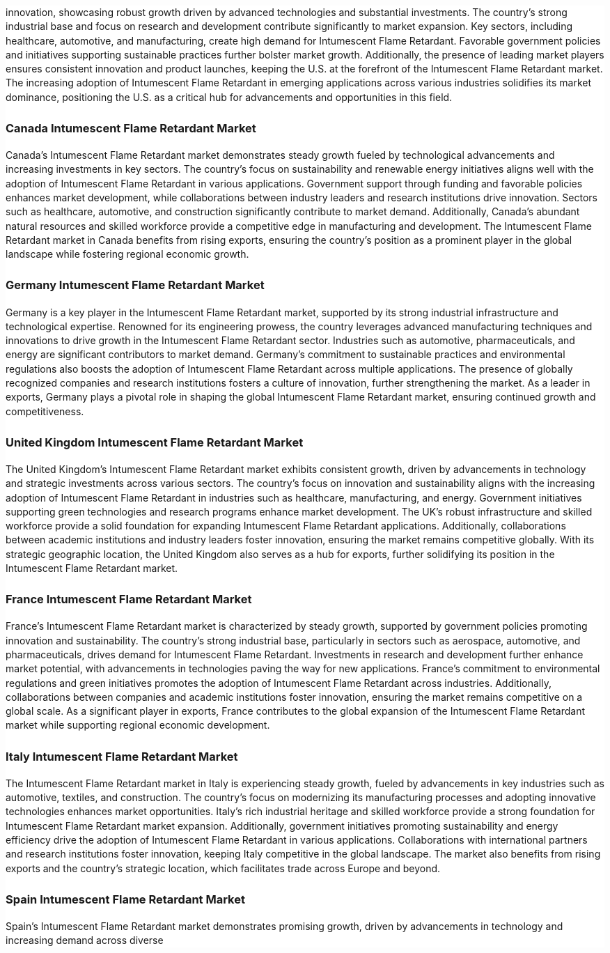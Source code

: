 innovation, showcasing robust growth driven by advanced technologies and substantial investments. The country&rsquo;s strong industrial base and focus on research and development contribute significantly to market expansion. Key sectors, including healthcare, automotive, and manufacturing, create high demand for Intumescent Flame Retardant. Favorable government policies and initiatives supporting sustainable practices further bolster market growth. Additionally, the presence of leading market players ensures consistent innovation and product launches, keeping the U.S. at the forefront of the Intumescent Flame Retardant market. The increasing adoption of Intumescent Flame Retardant in emerging applications across various industries solidifies its market dominance, positioning the U.S. as a critical hub for advancements and opportunities in this field.</p><h3>Canada Intumescent Flame Retardant Market</h3><p>Canada&rsquo;s Intumescent Flame Retardant market demonstrates steady growth fueled by technological advancements and increasing investments in key sectors. The country&rsquo;s focus on sustainability and renewable energy initiatives aligns well with the adoption of Intumescent Flame Retardant in various applications. Government support through funding and favorable policies enhances market development, while collaborations between industry leaders and research institutions drive innovation. Sectors such as healthcare, automotive, and construction significantly contribute to market demand. Additionally, Canada&rsquo;s abundant natural resources and skilled workforce provide a competitive edge in manufacturing and development. The Intumescent Flame Retardant market in Canada benefits from rising exports, ensuring the country&rsquo;s position as a prominent player in the global landscape while fostering regional economic growth.</p><h3>Germany Intumescent Flame Retardant Market</h3><p>Germany is a key player in the Intumescent Flame Retardant market, supported by its strong industrial infrastructure and technological expertise. Renowned for its engineering prowess, the country leverages advanced manufacturing techniques and innovations to drive growth in the Intumescent Flame Retardant sector. Industries such as automotive, pharmaceuticals, and energy are significant contributors to market demand. Germany&rsquo;s commitment to sustainable practices and environmental regulations also boosts the adoption of Intumescent Flame Retardant across multiple applications. The presence of globally recognized companies and research institutions fosters a culture of innovation, further strengthening the market. As a leader in exports, Germany plays a pivotal role in shaping the global Intumescent Flame Retardant market, ensuring continued growth and competitiveness.</p><h3>United Kingdom Intumescent Flame Retardant Market</h3><p>The United Kingdom&rsquo;s Intumescent Flame Retardant market exhibits consistent growth, driven by advancements in technology and strategic investments across various sectors. The country&rsquo;s focus on innovation and sustainability aligns with the increasing adoption of Intumescent Flame Retardant in industries such as healthcare, manufacturing, and energy. Government initiatives supporting green technologies and research programs enhance market development. The UK&rsquo;s robust infrastructure and skilled workforce provide a solid foundation for expanding Intumescent Flame Retardant applications. Additionally, collaborations between academic institutions and industry leaders foster innovation, ensuring the market remains competitive globally. With its strategic geographic location, the United Kingdom also serves as a hub for exports, further solidifying its position in the Intumescent Flame Retardant market.</p><h3>France Intumescent Flame Retardant Market</h3><p>France&rsquo;s Intumescent Flame Retardant market is characterized by steady growth, supported by government policies promoting innovation and sustainability. The country&rsquo;s strong industrial base, particularly in sectors such as aerospace, automotive, and pharmaceuticals, drives demand for Intumescent Flame Retardant. Investments in research and development further enhance market potential, with advancements in technologies paving the way for new applications. France&rsquo;s commitment to environmental regulations and green initiatives promotes the adoption of Intumescent Flame Retardant across industries. Additionally, collaborations between companies and academic institutions foster innovation, ensuring the market remains competitive on a global scale. As a significant player in exports, France contributes to the global expansion of the Intumescent Flame Retardant market while supporting regional economic development.</p><h3>Italy Intumescent Flame Retardant Market</h3><p>The Intumescent Flame Retardant market in Italy is experiencing steady growth, fueled by advancements in key industries such as automotive, textiles, and construction. The country&rsquo;s focus on modernizing its manufacturing processes and adopting innovative technologies enhances market opportunities. Italy&rsquo;s rich industrial heritage and skilled workforce provide a strong foundation for Intumescent Flame Retardant market expansion. Additionally, government initiatives promoting sustainability and energy efficiency drive the adoption of Intumescent Flame Retardant in various applications. Collaborations with international partners and research institutions foster innovation, keeping Italy competitive in the global landscape. The market also benefits from rising exports and the country&rsquo;s strategic location, which facilitates trade across Europe and beyond.</p><h3>Spain Intumescent Flame Retardant Market</h3><p>Spain&rsquo;s Intumescent Flame Retardant market demonstrates promising growth, driven by advancements in technology and increasing demand across diverse